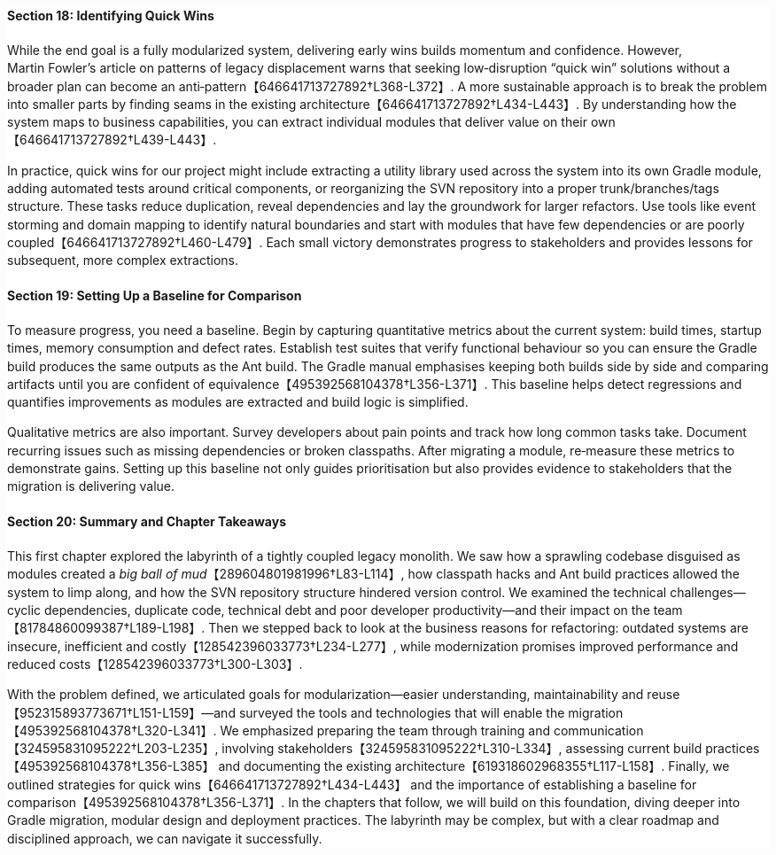 #### Section 18: Identifying Quick Wins

While the end goal is a fully modularized system, delivering early wins builds momentum and confidence.  However, Martin Fowler’s article on patterns of legacy displacement warns that seeking low‑disruption “quick win” solutions without a broader plan can become an anti‑pattern【646641713727892†L368-L372】.  A more sustainable approach is to break the problem into smaller parts by finding seams in the existing architecture【646641713727892†L434-L443】.  By understanding how the system maps to business capabilities, you can extract individual modules that deliver value on their own【646641713727892†L439-L443】.

In practice, quick wins for our project might include extracting a utility library used across the system into its own Gradle module, adding automated tests around critical components, or reorganizing the SVN repository into a proper trunk/branches/tags structure.  These tasks reduce duplication, reveal dependencies and lay the groundwork for larger refactors.  Use tools like event storming and domain mapping to identify natural boundaries and start with modules that have few dependencies or are poorly coupled【646641713727892†L460-L479】.  Each small victory demonstrates progress to stakeholders and provides lessons for subsequent, more complex extractions.

#### Section 19: Setting Up a Baseline for Comparison

To measure progress, you need a baseline.  Begin by capturing quantitative metrics about the current system: build times, startup times, memory consumption and defect rates.  Establish test suites that verify functional behaviour so you can ensure the Gradle build produces the same outputs as the Ant build.  The Gradle manual emphasises keeping both builds side by side and comparing artifacts until you are confident of equivalence【495392568104378†L356-L371】.  This baseline helps detect regressions and quantifies improvements as modules are extracted and build logic is simplified.

Qualitative metrics are also important.  Survey developers about pain points and track how long common tasks take.  Document recurring issues such as missing dependencies or broken classpaths.  After migrating a module, re‑measure these metrics to demonstrate gains.  Setting up this baseline not only guides prioritisation but also provides evidence to stakeholders that the migration is delivering value.

#### Section 20: Summary and Chapter Takeaways

This first chapter explored the labyrinth of a tightly coupled legacy monolith.  We saw how a sprawling codebase disguised as modules created a *big ball of mud*【289604801981996†L83-L114】, how classpath hacks and Ant build practices allowed the system to limp along, and how the SVN repository structure hindered version control.  We examined the technical challenges—cyclic dependencies, duplicate code, technical debt and poor developer productivity—and their impact on the team【81784860099387†L189-L198】.  Then we stepped back to look at the business reasons for refactoring: outdated systems are insecure, inefficient and costly【128542396033773†L234-L277】, while modernization promises improved performance and reduced costs【128542396033773†L300-L303】.

With the problem defined, we articulated goals for modularization—easier understanding, maintainability and reuse【952315893773671†L151-L159】—and surveyed the tools and technologies that will enable the migration【495392568104378†L320-L341】.  We emphasized preparing the team through training and communication【324595831095222†L203-L235】, involving stakeholders【324595831095222†L310-L334】, assessing current build practices【495392568104378†L356-L385】 and documenting the existing architecture【619318602968355†L117-L158】.  Finally, we outlined strategies for quick wins【646641713727892†L434-L443】 and the importance of establishing a baseline for comparison【495392568104378†L356-L371】.  In the chapters that follow, we will build on this foundation, diving deeper into Gradle migration, modular design and deployment practices.  The labyrinth may be complex, but with a clear roadmap and disciplined approach, we can navigate it successfully.